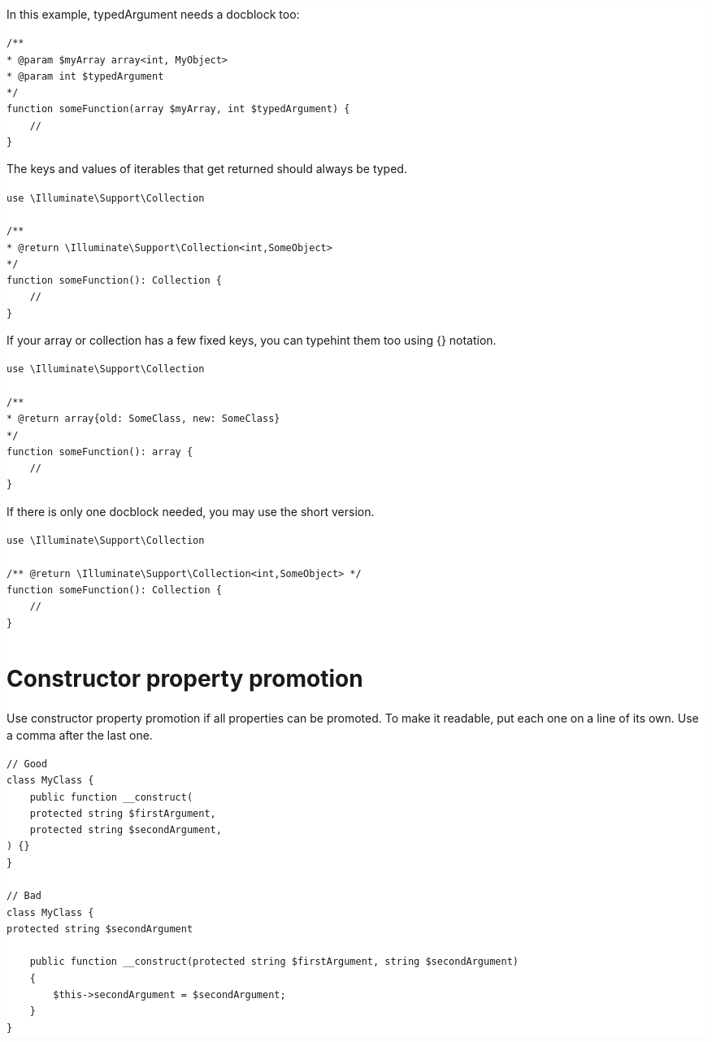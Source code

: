 In this example, typedArgument needs a docblock too:
```
/**
* @param $myArray array<int, MyObject>
* @param int $typedArgument
*/
function someFunction(array $myArray, int $typedArgument) {
    //
}
```
The keys and values of iterables that get returned should always be typed.
```
use \Illuminate\Support\Collection

/**
* @return \Illuminate\Support\Collection<int,SomeObject>
*/
function someFunction(): Collection {
    //
} 
```

If your array or collection has a few fixed keys, you can typehint them too using {} notation.
```
use \Illuminate\Support\Collection

/**
* @return array{old: SomeClass, new: SomeClass}
*/
function someFunction(): array {
    //
}
```

If there is only one docblock needed, you may use the short version.
```
use \Illuminate\Support\Collection

/** @return \Illuminate\Support\Collection<int,SomeObject> */
function someFunction(): Collection {
    //
}
```


# Constructor property promotion
Use constructor property promotion if all properties can be promoted. To make it readable, put each one on a line of its own. Use a comma after the last one.
```
// Good
class MyClass {
    public function __construct(
    protected string $firstArgument,
    protected string $secondArgument,
) {}
}

// Bad
class MyClass {
protected string $secondArgument

    public function __construct(protected string $firstArgument, string $secondArgument)
    {
        $this->secondArgument = $secondArgument;
    }
}
```